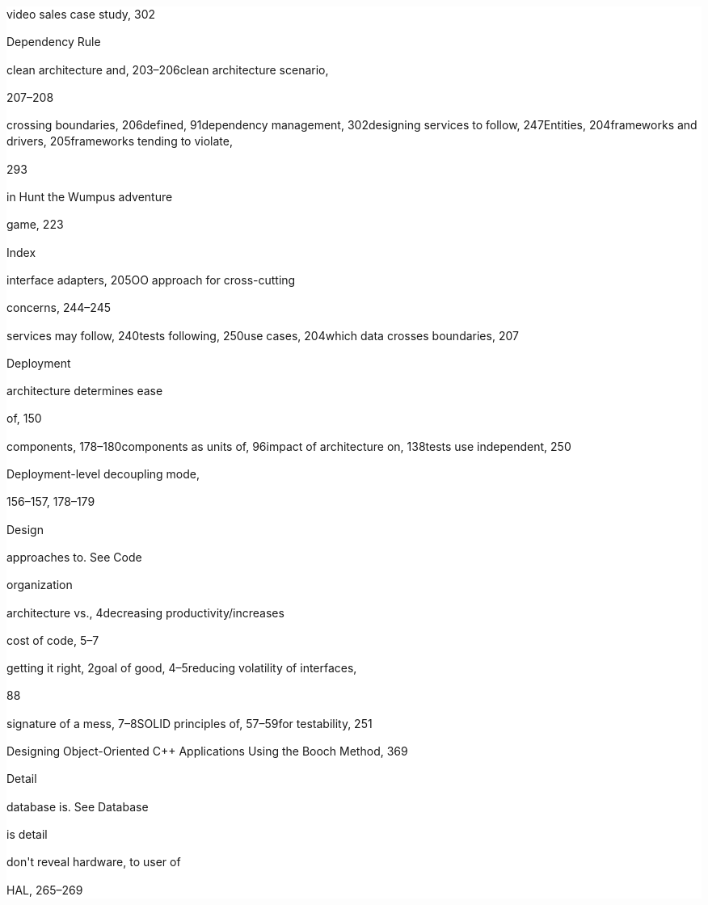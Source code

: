 video sales case study, 302

Dependency Rule

clean architecture and, 203–206clean architecture scenario,

207–208

crossing boundaries, 206defined, 91dependency management, 302designing services to follow, 247Entities, 204frameworks and drivers, 205frameworks tending to violate,

293

in Hunt the Wumpus adventure

game, 223

Index

interface adapters, 205OO approach for cross-cutting

concerns, 244–245

services may follow, 240tests following, 250use cases, 204which data crosses boundaries, 207

Deployment

architecture determines ease

of, 150

components, 178–180components as units of, 96impact of architecture on, 138tests use independent, 250

Deployment-level decoupling mode,

156–157, 178–179

Design

approaches to. See Code

organization

architecture vs., 4decreasing productivity/increases

cost of code, 5–7

getting it right, 2goal of good, 4–5reducing volatility of interfaces,

88

signature of a mess, 7–8SOLID principles of, 57–59for testability, 251

Designing Object-Oriented C++ Applications Using the Booch Method, 369

Detail

database is. See Database

is detail

don't reveal hardware, to user of

HAL, 265–269
